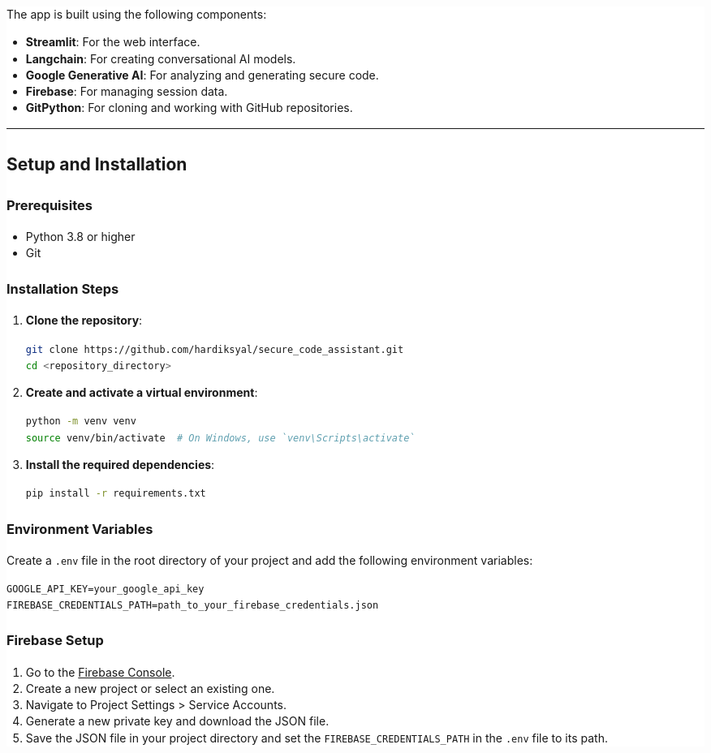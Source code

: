 The app is built using the following components:

- **Streamlit**: For the web interface.
- **Langchain**: For creating conversational AI models.
- **Google Generative AI**: For analyzing and generating secure code.
- **Firebase**: For managing session data.
- **GitPython**: For cloning and working with GitHub repositories.

---

## Setup and Installation

### Prerequisites

- Python 3.8 or higher
- Git

### Installation Steps

1. **Clone the repository**:
    ```bash
    git clone https://github.com/hardiksyal/secure_code_assistant.git
    cd <repository_directory>
    ```

2. **Create and activate a virtual environment**:
    ```bash
    python -m venv venv
    source venv/bin/activate  # On Windows, use `venv\Scripts\activate`
    ```

3. **Install the required dependencies**:
    ```bash
    pip install -r requirements.txt
    ```

### Environment Variables

Create a `.env` file in the root directory of your project and add the following environment variables:

```
GOOGLE_API_KEY=your_google_api_key
FIREBASE_CREDENTIALS_PATH=path_to_your_firebase_credentials.json
```

### Firebase Setup

1. Go to the [Firebase Console](https://console.firebase.google.com/).
2. Create a new project or select an existing one.
3. Navigate to Project Settings > Service Accounts.
4. Generate a new private key and download the JSON file.
5. Save the JSON file in your project directory and set the `FIREBASE_CREDENTIALS_PATH` in the `.env` file to its path.
